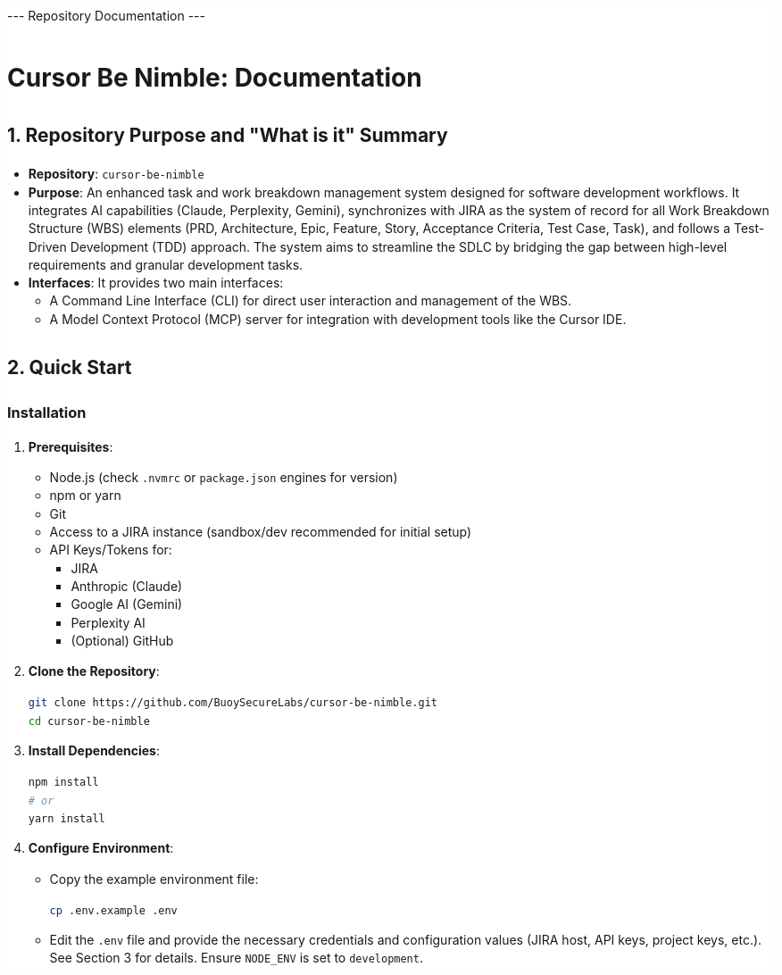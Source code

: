 
--- Repository Documentation ---

# **Cursor Be Nimble: Documentation**

## 1. Repository Purpose and "What is it" Summary

*   **Repository**: `cursor-be-nimble`
*   **Purpose**: An enhanced task and work breakdown management system designed for software development workflows. It integrates AI capabilities (Claude, Perplexity, Gemini), synchronizes with JIRA as the system of record for all Work Breakdown Structure (WBS) elements (PRD, Architecture, Epic, Feature, Story, Acceptance Criteria, Test Case, Task), and follows a Test-Driven Development (TDD) approach. The system aims to streamline the SDLC by bridging the gap between high-level requirements and granular development tasks.
*   **Interfaces**: It provides two main interfaces:
    *   A Command Line Interface (CLI) for direct user interaction and management of the WBS.
    *   A Model Context Protocol (MCP) server for integration with development tools like the Cursor IDE.

## 2. Quick Start

### Installation

1.  **Prerequisites**:
    *   Node.js (check `.nvmrc` or `package.json` engines for version)
    *   npm or yarn
    *   Git
    *   Access to a JIRA instance (sandbox/dev recommended for initial setup)
    *   API Keys/Tokens for:
        *   JIRA
        *   Anthropic (Claude)
        *   Google AI (Gemini)
        *   Perplexity AI
        *   (Optional) GitHub

2.  **Clone the Repository**:
    ```bash
    git clone https://github.com/BuoySecureLabs/cursor-be-nimble.git
    cd cursor-be-nimble
    ```

3.  **Install Dependencies**:
    ```bash
    npm install
    # or
    yarn install
    ```

4.  **Configure Environment**:
    *   Copy the example environment file:
        ```bash
        cp .env.example .env
        ```
    *   Edit the `.env` file and provide the necessary credentials and configuration values (JIRA host, API keys, project keys, etc.). See Section 3 for details. Ensure `NODE_ENV` is set to `development`.

